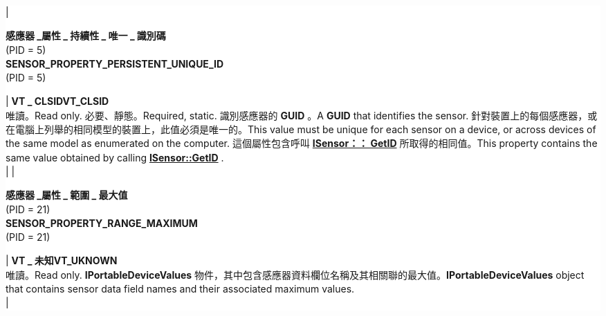 | <span id="SENSOR_PROPERTY_PERSISTENT_UNIQUE_ID"></span><span id="sensor_property_persistent_unique_id"></span><dl> <span data-ttu-id="4df9b-201"><dt>**感應器 \_屬性 \_ 持續性 \_ 唯一 \_ 識別碼**</dt> <dt> (PID = 5)</dt></span><span class="sxs-lookup"><span data-stu-id="4df9b-201"><dt>**SENSOR\_PROPERTY\_PERSISTENT\_UNIQUE\_ID**</dt> <dt> (PID = 5) </dt></span></span> </dl>                 | <span data-ttu-id="4df9b-202">**VT \_ CLSID**</span><span class="sxs-lookup"><span data-stu-id="4df9b-202">**VT\_CLSID**</span></span><br/> <span data-ttu-id="4df9b-203">唯讀。</span><span class="sxs-lookup"><span data-stu-id="4df9b-203">Read only.</span></span> <span data-ttu-id="4df9b-204">必要、靜態。</span><span class="sxs-lookup"><span data-stu-id="4df9b-204">Required, static.</span></span> <span data-ttu-id="4df9b-205">識別感應器的 **GUID** 。</span><span class="sxs-lookup"><span data-stu-id="4df9b-205">A **GUID** that identifies the sensor.</span></span> <span data-ttu-id="4df9b-206">針對裝置上的每個感應器，或在電腦上列舉的相同模型的裝置上，此值必須是唯一的。</span><span class="sxs-lookup"><span data-stu-id="4df9b-206">This value must be unique for each sensor on a device, or across devices of the same model as enumerated on the computer.</span></span> <span data-ttu-id="4df9b-207">這個屬性包含呼叫 [**ISensor：： GetID**](/windows/win32/api/sensorsapi/nf-sensorsapi-isensor-getid) 所取得的相同值。</span><span class="sxs-lookup"><span data-stu-id="4df9b-207">This property contains the same value obtained by calling [**ISensor::GetID**](/windows/win32/api/sensorsapi/nf-sensorsapi-isensor-getid) .</span></span><br/>                                                                                                                                                                                                                                                                                                                                                                                                                                                                                                                                                                                                                                                                                                                                                                                                                                                                                                                                                                                                                                                                                                    |
| <span id="SENSOR_PROPERTY_RANGE_MAXIMUM"></span><span id="sensor_property_range_maximum"></span><dl> <span data-ttu-id="4df9b-208"><dt>**感應器 \_屬性 \_ 範圍 \_ 最大值**</dt> <dt> (PID = 21)</dt></span><span class="sxs-lookup"><span data-stu-id="4df9b-208"><dt>**SENSOR\_PROPERTY\_RANGE\_MAXIMUM**</dt> <dt>(PID = 21) </dt></span></span> </dl>                                       | <span data-ttu-id="4df9b-209">**VT \_ 未知**</span><span class="sxs-lookup"><span data-stu-id="4df9b-209">**VT\_UKNOWN**</span></span><br/> <span data-ttu-id="4df9b-210">唯讀。</span><span class="sxs-lookup"><span data-stu-id="4df9b-210">Read only.</span></span> <span data-ttu-id="4df9b-211">**IPortableDeviceValues** 物件，其中包含感應器資料欄位名稱及其相關聯的最大值。</span><span class="sxs-lookup"><span data-stu-id="4df9b-211">**IPortableDeviceValues** object that contains sensor data field names and their associated maximum values.</span></span><br/>                                                                                                                                                                                                                                                                                                                                                                                                                                                                                                                                                                                                                                                                                                                                                                                                                                                                                                                                                                                                                                                                                                                                                                                                                                                                                                    |